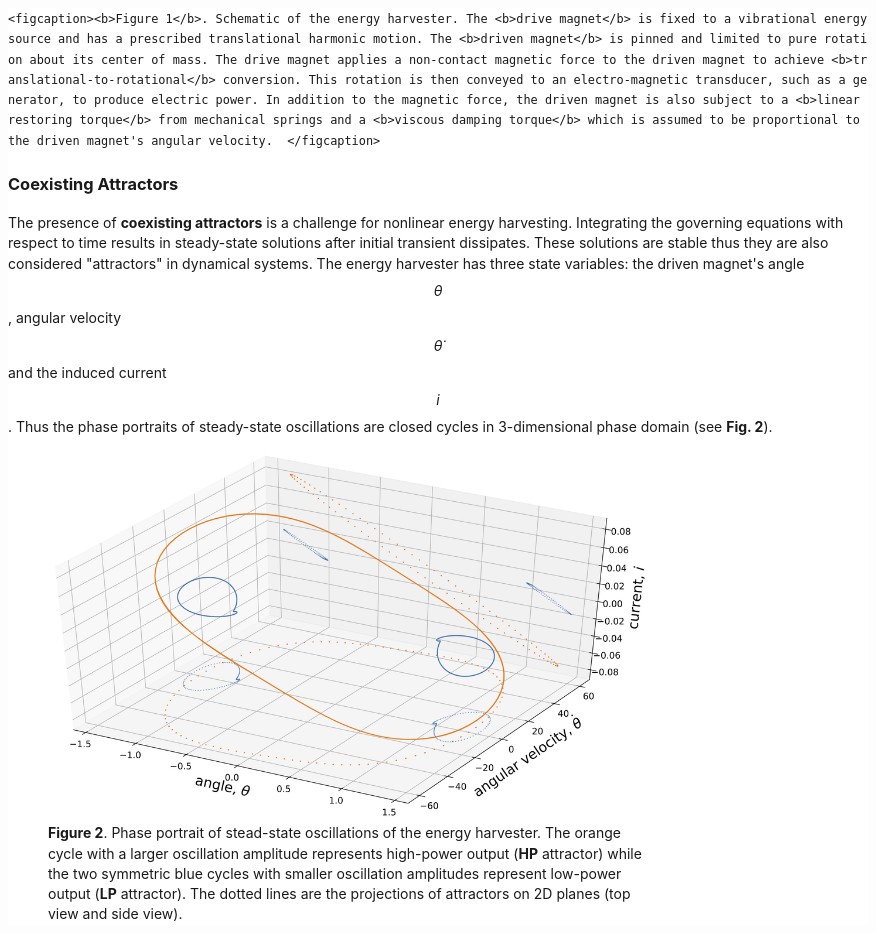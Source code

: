 	<figcaption><b>Figure 1</b>. Schematic of the energy harvester. The <b>drive magnet</b> is fixed to a vibrational energy source and has a prescribed translational harmonic motion. The <b>driven magnet</b> is pinned and limited to pure rotation about its center of mass. The drive magnet applies a non-contact magnetic force to the driven magnet to achieve <b>translational-to-rotational</b> conversion. This rotation is then conveyed to an electro-magnetic transducer, such as a generator, to produce electric power. In addition to the magnetic force, the driven magnet is also subject to a <b>linear restoring torque</b> from mechanical springs and a <b>viscous damping torque</b> which is assumed to be proportional to the driven magnet's angular velocity.  </figcaption>
</figure>

### Coexisting Attractors

The presence of **coexisting attractors** is a challenge for nonlinear energy harvesting. Integrating the governing equations with respect to time results in steady-state solutions after initial transient dissipates. These solutions are stable thus they are also considered "attractors" in dynamical systems. The energy harvester has three state variables: the driven magnet's angle $$\theta$$, angular velocity $$\dot{\theta}$$ and the induced current $$i$$. Thus the phase portraits of steady-state oscillations are closed cycles in 3-dimensional phase domain (see **Fig. 2**).

<figure style="width: 100%; max-width:600px;" class="align-center">
	<a href="/assets/images/research/harvester/attractor_phase.png"><img src="/assets/images/research/harvester/attractor_phase.png"></a>
	<figcaption><b>Figure 2</b>. Phase portrait of stead-state oscillations of the energy harvester. The orange cycle with a larger oscillation amplitude represents high-power output (<b>HP</b> attractor) while the two symmetric blue cycles with smaller oscillation amplitudes represent low-power output (<b>LP</b> attractor). The dotted lines are the projections of attractors on 2D planes (top view and side view). </figcaption>
</figure>
